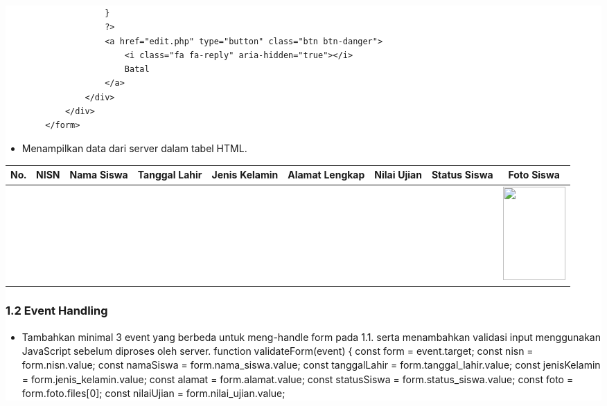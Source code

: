                         }
                        ?>
                        <a href="edit.php" type="button" class="btn btn-danger">
                            <i class="fa fa-reply" aria-hidden="true"></i>
                            Batal
                        </a>
                    </div>
                </div>
            </form>

- Menampilkan data dari server dalam tabel HTML.
<div class="table-responsive">
            <table class="table align-middle table-bordered table-hover">
                <thead style="text-align:center">
                    <tr>
                        <th><center>No.</center></th>
                        <th>NISN</th>
                        <th>Nama Siswa</th>
                        <th>Tanggal Lahir</th>
                        <th>Jenis Kelamin</th>
                        <th>Alamat Lengkap</th>
                        <th>Nilai Ujian</th>
                        <th>Status Siswa</th>
                        <th>Foto Siswa</th>
                    </tr>
                </thead>
                <tbody>
                    <?php
                    $no = 1;
                    while ($result = mysqli_fetch_assoc($sql)) {
                    ?>
                    <tr style="text-align:center">
                        <td><center><?php echo $no++; ?></center></td>
                        <td><?php echo $result['nisn']; ?></td>
                        <td><?php echo $result['nama_siswa']; ?></td>
                        <td><?php echo $result['tanggal_lahir']; ?></td>
                        <td><?php echo $result['jenis_kelamin']; ?></td>
                        <td><?php echo $result['alamat']; ?></td>
                        <td><?php echo $result['nilai_ujian']; ?></td>
                        <td><?php echo $result['status_siswa']; ?></td>
                        <td><img src="img/<?php echo $result['foto_siswa']; ?>" style="width:90px; height:135px"></td>
                    </tr>
                    <?php
                    }
                    ?>
                </tbody>
            </table>
        </div>



### 1.2 Event Handling
- Tambahkan minimal 3 event yang berbeda untuk meng-handle form pada 1.1. serta menambahkan validasi input menggunakan JavaScript sebelum diproses oleh server.
function validateForm(event) {
    const form = event.target;
    const nisn = form.nisn.value;
    const namaSiswa = form.nama_siswa.value;
    const tanggalLahir = form.tanggal_lahir.value;
    const jenisKelamin = form.jenis_kelamin.value;
    const alamat = form.alamat.value;
    const statusSiswa = form.status_siswa.value;
    const foto = form.foto.files[0];
    const nilaiUjian = form.nilai_ujian.value;